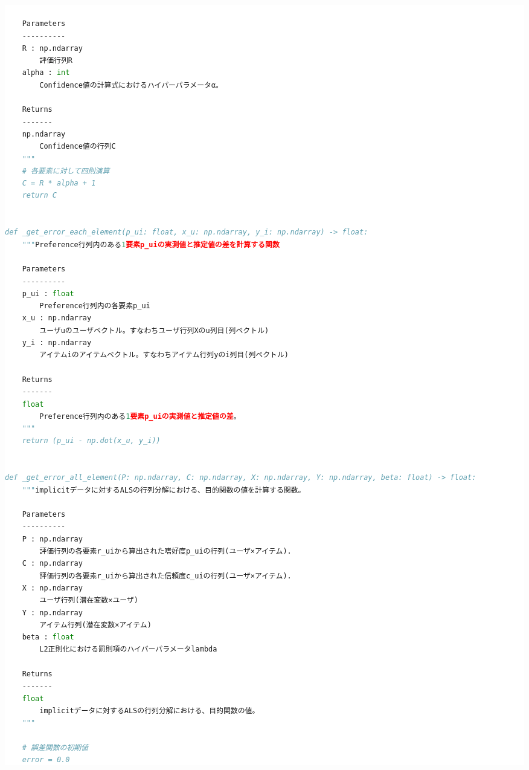 ```python

    Parameters
    ----------
    R : np.ndarray
        評価行列R
    alpha : int
        Confidence値の計算式におけるハイパーパラメータα。

    Returns
    -------
    np.ndarray
        Confidence値の行列C
    """
    # 各要素に対して四則演算
    C = R * alpha + 1
    return C


def _get_error_each_element(p_ui: float, x_u: np.ndarray, y_i: np.ndarray) -> float:
    """Preference行列内のある1要素p_uiの実測値と推定値の差を計算する関数

    Parameters
    ----------
    p_ui : float
        Preference行列内の各要素p_ui
    x_u : np.ndarray
        ユーザuのユーザベクトル。すなわちユーザ行列Xのu列目(列ベクトル)
    y_i : np.ndarray
        アイテムiのアイテムベクトル。すなわちアイテム行列yのi列目(列ベクトル)

    Returns
    -------
    float
        Preference行列内のある1要素p_uiの実測値と推定値の差。
    """
    return (p_ui - np.dot(x_u, y_i))


def _get_error_all_element(P: np.ndarray, C: np.ndarray, X: np.ndarray, Y: np.ndarray, beta: float) -> float:
    """implicitデータに対するALSの行列分解における、目的関数の値を計算する関数。

    Parameters
    ----------
    P : np.ndarray
        評価行列の各要素r_uiから算出された嗜好度p_uiの行列(ユーザ×アイテム).
    C : np.ndarray
        評価行列の各要素r_uiから算出された信頼度c_uiの行列(ユーザ×アイテム).
    X : np.ndarray
        ユーザ行列(潜在変数×ユーザ)
    Y : np.ndarray
        アイテム行列(潜在変数×アイテム)
    beta : float
        L2正則化における罰則項のハイパーパラメータlambda

    Returns
    -------
    float
        implicitデータに対するALSの行列分解における、目的関数の値。
    """

    # 誤差関数の初期値
    error = 0.0
```